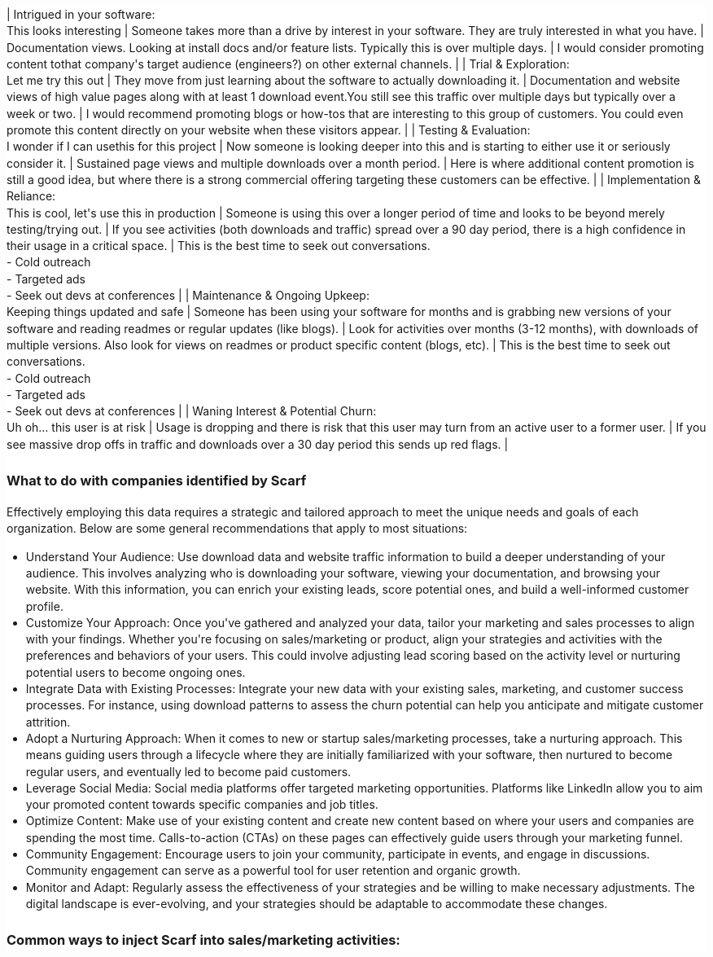 | Intrigued in your software: <br>This looks interesting                          | Someone takes more than a drive by interest in your software.  They are truly interested in what you have.                                          | Documentation views. Looking at install docs and/or feature lists. Typically this is over multiple days.                                                                | I would consider promoting content tothat company's target audience (engineers?) on other external channels.                                                                         |
| Trial &amp; Exploration: <br>Let me try this out                                | They move from just learning about the software to actually downloading it.                                                                         | Documentation and website views of high value pages along with at least 1 download event.You still see this traffic over multiple days but typically over a week or two. | I would recommend promoting blogs or how-tos that are interesting to this group of customers. You could even promote this content directly on your website when these visitors appear. |
| Testing &amp; Evaluation: <br>I wonder if I can usethis for this project       | Now someone is looking deeper into this and is starting to either use it or seriously consider it.                                                  | Sustained page views and multiple downloads over a month period.                                                                                                        | Here is where additional content promotion is still a good idea, but where there is a strong commercial offering targeting these customers can be effective.                          |
| Implementation &amp; Reliance: <br>This is cool, let's use this in production | Someone is using this over a longer period of time and looks to be beyond merely testing/trying out.                                               | If you see activities (both downloads and traffic) spread over a 90 day period, there is a high confidence in their usage in a critical space.                         | This is the best time to seek out conversations. <br>- Cold outreach <br>- Targeted ads <br>- Seek out devs at conferences                                                                         |
| Maintenance &amp; Ongoing Upkeep: <br>Keeping things updated and safe          | Someone has been using your software for months and is grabbing new versions of your software and reading readmes or regular updates (like blogs). | Look for activities over months (3-12 months), with downloads of multiple versions. Also look for views on readmes or product specific content (blogs, etc).           | This is the best time to seek out conversations. <br>- Cold outreach <br>- Targeted ads <br>- Seek out devs at conferences                                                                         |
| Waning Interest &amp; Potential Churn: <br>Uh oh… this user is at risk          | Usage is dropping and there is risk that this user may turn from an active user to a former user.                                                  | If you see massive drop offs in traffic and downloads over a 30 day period this sends up red flags.                                                                    |


### What to do with companies identified by Scarf

Effectively employing this data requires a strategic and tailored approach to meet the unique needs and goals of each organization. Below are some general recommendations that apply to most situations:

- Understand Your Audience: Use download data and website traffic information to build a deeper understanding of your audience. This involves analyzing who is downloading your software, viewing your documentation, and browsing your website. With this information, you can enrich your existing leads, score potential ones, and build a well-informed customer profile.
- Customize Your Approach: Once you've gathered and analyzed your data, tailor your marketing and sales processes to align with your findings. Whether you're focusing on sales/marketing or product, align your strategies and activities with the preferences and behaviors of your users. This could involve adjusting lead scoring based on the activity level or nurturing potential users to become ongoing ones.
- Integrate Data with Existing Processes: Integrate your new data with your existing sales, marketing, and customer success processes. For instance, using download patterns to assess the churn potential can help you anticipate and mitigate customer attrition.
- Adopt a Nurturing Approach: When it comes to new or startup sales/marketing processes, take a nurturing approach. This means guiding users through a lifecycle where they are initially familiarized with your software, then nurtured to become regular users, and eventually led to become paid customers.
- Leverage Social Media: Social media platforms offer targeted marketing opportunities. Platforms like LinkedIn allow you to aim your promoted content towards specific companies and job titles.
- Optimize Content: Make use of your existing content and create new content based on where your users and companies are spending the most time. Calls-to-action (CTAs) on these pages can effectively guide users through your marketing funnel.
- Community Engagement: Encourage users to join your community, participate in events, and engage in discussions. Community engagement can serve as a powerful tool for user retention and organic growth.
- Monitor and Adapt: Regularly assess the effectiveness of your strategies and be willing to make necessary adjustments. The digital landscape is ever-evolving, and your strategies should be adaptable to accommodate these changes.


### Common ways to inject Scarf into sales/marketing activities:
